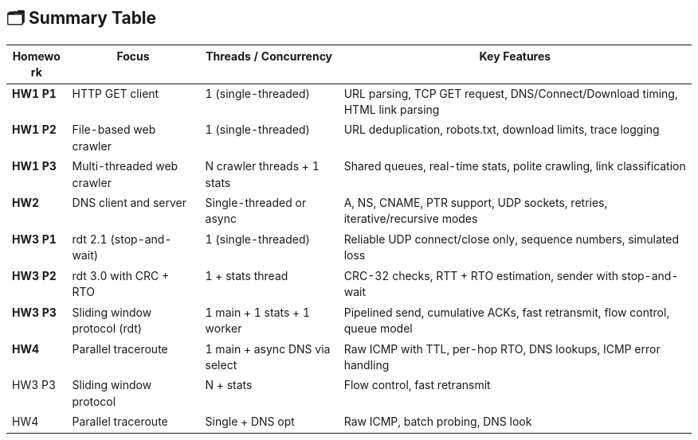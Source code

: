 ## 🗂 Summary Table

| Homework   | Focus                         | Threads / Concurrency         | Key Features                                                                 |
| ---------- | ----------------------------- | ----------------------------- | ---------------------------------------------------------------------------- |
| **HW1 P1** | HTTP GET client               | 1 (single-threaded)           | URL parsing, TCP GET request, DNS/Connect/Download timing, HTML link parsing |
| **HW1 P2** | File-based web crawler        | 1 (single-threaded)           | URL deduplication, robots.txt, download limits, trace logging                |
| **HW1 P3** | Multi-threaded web crawler    | N crawler threads + 1 stats   | Shared queues, real-time stats, polite crawling, link classification         |
| **HW2**    | DNS client and server         | Single-threaded or async      | A, NS, CNAME, PTR support, UDP sockets, retries, iterative/recursive modes   |
| **HW3 P1** | rdt 2.1 (stop-and-wait)       | 1 (single-threaded)           | Reliable UDP connect/close only, sequence numbers, simulated loss            |
| **HW3 P2** | rdt 3.0 with CRC + RTO        | 1 + stats thread              | CRC-32 checks, RTT + RTO estimation, sender with stop-and-wait               |
| **HW3 P3** | Sliding window protocol (rdt) | 1 main + 1 stats + 1 worker   | Pipelined send, cumulative ACKs, fast retransmit, flow control, queue model  |
| **HW4**    | Parallel traceroute           | 1 main + async DNS via select | Raw ICMP with TTL, per-hop RTO, DNS lookups, ICMP error handling             |
| HW3 P3       | Sliding window protocol      | N + stats        | Flow control, fast retransmit                 |
| HW4          | Parallel traceroute          | Single + DNS opt | Raw ICMP, batch probing, DNS look
